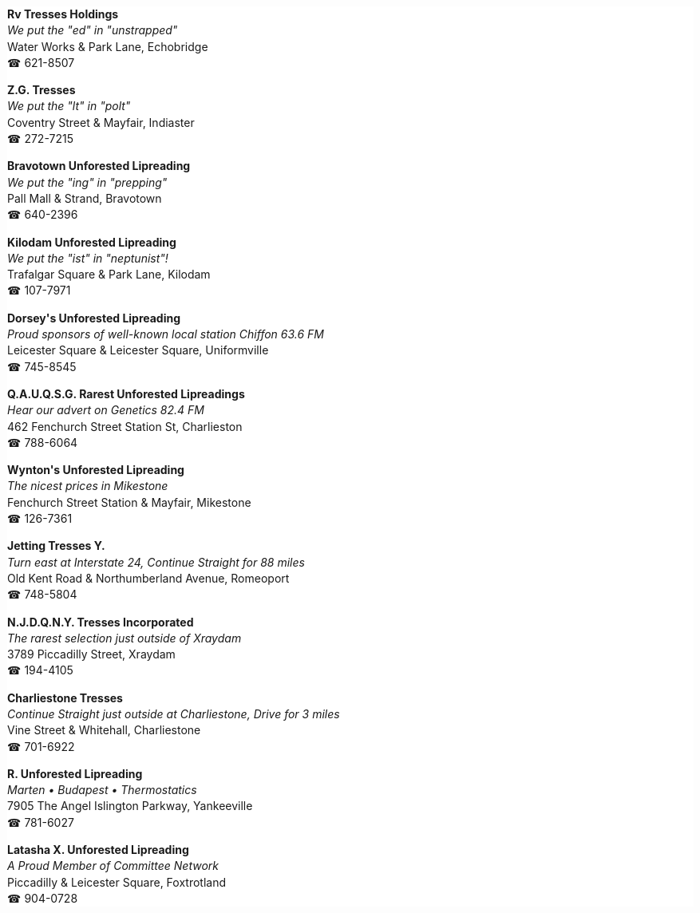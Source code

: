 **Rv Tresses Holdings**  
_We put the "ed" in "unstrapped"_  
Water Works & Park Lane, Echobridge  
☎ 621-8507

**Z.G. Tresses**  
_We put the "lt" in "polt"_  
Coventry Street & Mayfair, Indiaster  
☎ 272-7215

**Bravotown Unforested Lipreading**  
_We put the "ing" in "prepping"_  
Pall Mall & Strand, Bravotown  
☎ 640-2396

**Kilodam Unforested Lipreading**  
_We put the "ist" in "neptunist"!_  
Trafalgar Square & Park Lane, Kilodam  
☎ 107-7971

**Dorsey's Unforested Lipreading**  
_Proud sponsors of well-known local station Chiffon 63.6 FM_  
Leicester Square & Leicester Square, Uniformville  
☎ 745-8545

**Q.A.U.Q.S.G. Rarest Unforested Lipreadings**  
_Hear our advert on Genetics 82.4 FM_  
462 Fenchurch Street Station St, Charlieston  
☎ 788-6064

**Wynton's Unforested Lipreading**  
_The nicest prices in Mikestone_  
Fenchurch Street Station & Mayfair, Mikestone  
☎ 126-7361

**Jetting Tresses Y.**  
_Turn east at Interstate 24, Continue Straight for 88 miles_  
Old Kent Road & Northumberland Avenue, Romeoport  
☎ 748-5804

**N.J.D.Q.N.Y. Tresses Incorporated**  
_The rarest selection just outside of Xraydam_  
3789 Piccadilly Street, Xraydam  
☎ 194-4105

**Charliestone Tresses**  
_Continue Straight just outside at Charliestone, Drive for 3 miles_  
Vine Street & Whitehall, Charliestone  
☎ 701-6922

**R. Unforested Lipreading**  
_Marten • Budapest • Thermostatics_  
7905 The Angel Islington Parkway, Yankeeville  
☎ 781-6027

**Latasha X. Unforested Lipreading**  
_A Proud Member of Committee Network_  
Piccadilly & Leicester Square, Foxtrotland  
☎ 904-0728
